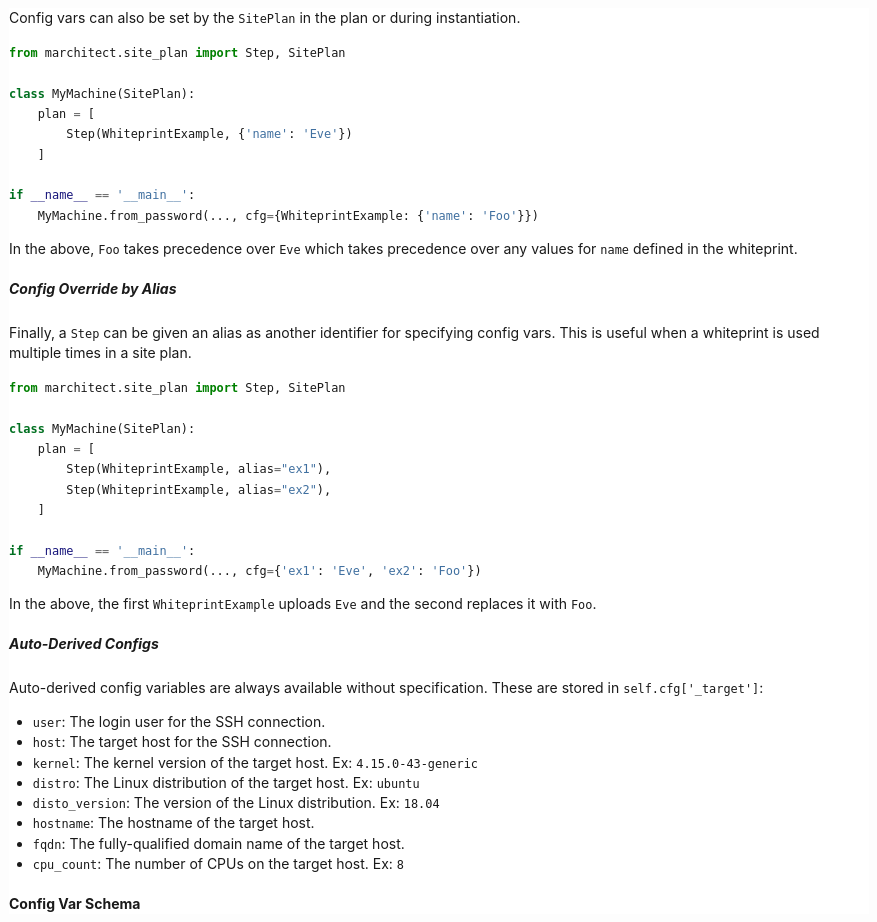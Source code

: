 Config vars can also be set by the `SitePlan` in the plan or during
instantiation.

```python
from marchitect.site_plan import Step, SitePlan

class MyMachine(SitePlan):
    plan = [
        Step(WhiteprintExample, {'name': 'Eve'})
    ]

if __name__ == '__main__':
    MyMachine.from_password(..., cfg={WhiteprintExample: {'name': 'Foo'}})
```

In the above, `Foo` takes precedence over `Eve` which takes precedence over any
values for `name` defined in the whiteprint.

##### Config Override by Alias

Finally, a `Step` can be given an alias as another identifier for specifying
config vars. This is useful when a whiteprint is used multiple times in a site
plan.

```python
from marchitect.site_plan import Step, SitePlan

class MyMachine(SitePlan):
    plan = [
        Step(WhiteprintExample, alias="ex1"),
        Step(WhiteprintExample, alias="ex2"),
    ]

if __name__ == '__main__':
    MyMachine.from_password(..., cfg={'ex1': 'Eve', 'ex2': 'Foo'})
```

In the above, the first `WhiteprintExample` uploads `Eve` and the second
replaces it with `Foo`.

##### Auto-Derived Configs

Auto-derived config variables are always available without specification.
These are stored in `self.cfg['_target']`:

* `user`: The login user for the SSH connection.
* `host`: The target host for the SSH connection.
* `kernel`: The kernel version of the target host. Ex: `4.15.0-43-generic`
* `distro`: The Linux distribution of the target host. Ex: `ubuntu`
* `disto_version`: The version of the Linux distribution. Ex: `18.04`
* `hostname`: The hostname of the target host.
* `fqdn`: The fully-qualified domain name of the target host.
* `cpu_count`: The number of CPUs on the target host. Ex: `8`


#### Config Var Schema


[Latest Version]: https://img.shields.io/pypi/v/marchitect.svg
[PyPI]: https://pypi.org/project/marchitect/